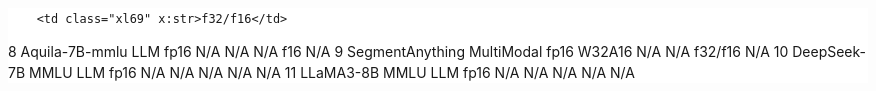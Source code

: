         <td class="xl69" x:str>f32/f16</td>
   </tr>
    <tr height="16.80" style='height:16.80pt;'>
    <td class="xl65" x:str>8</td>
        <td class="xl65" height="33.60" style='height:33.60pt;border-right:none;border-bottom:none;' x:str><a href="https://github.com/FlagOpen/FlagPerf/tree/main/inference/benchmarks/Aquila_7b_mmlu" style="text-decoration:none" target="_parent">Aquila-7B-mmlu</td>
        <td class="xl69" x:str>LLM</td>
    <td class="xl69" x:str>fp16</td>
    <td class="xl69" x:str>N/A</td>
    <td class="xl69" x:str>N/A</td>
        <td class="xl69" x:str>N/A</td>
        <td class="xl69" x:str>f16</td>
        <td class="xl69" x:str>N/A</td>
    </tr>
<tr height="16.80" style='height:16.80pt;'>
   <td class="xl65" x:str>9</td>
    <td class="xl65" height="33.60" style='height:33.60pt;border-right:none;border-bottom:none;' x:str><a href="https://github.com/FlagOpen/FlagPerf/tree/main/inference/benchmarks/sam_h" style="text-decoration:none" target="_parent">SegmentAnything</td>
        <td class="xl69" x:str>MultiModal</td>
    <td class="xl69" x:str>fp16</td>
    <td class="xl69" x:str>W32A16</td>
    <td class="xl69" x:str>N/A</td>
        <td class="xl69" x:str>N/A</td>
        <td class="xl69" x:str>f32/f16</td>
        <td class="xl69" x:str>N/A</td>
    </tr>
    <tr height="16.80" style='height:16.80pt;'>
   <td class="xl65" x:str>10</td>
    <td class="xl65" height="33.60" style='height:33.60pt;border-right:none;border-bottom:none;' x:str><a href="https://github.com/FlagOpen/FlagPerf/tree/main/inference/benchmarks/deepseek_7b_mmlu" style="text-decoration:none" target="_parent">DeepSeek-7B MMLU</td>
        <td class="xl69" x:str>LLM</td>
    <td class="xl69" x:str>fp16</td>
    <td class="xl69" x:str>N/A</td>
    <td class="xl69" x:str>N/A</td>
        <td class="xl69" x:str>N/A</td>
        <td class="xl69" x:str>N/A</td>
        <td class="xl69" x:str>N/A</td>
    </tr><tr height="16.80" style='height:16.80pt;'>
   <td class="xl65" x:str>11</td>
    <td class="xl65" height="33.60" style='height:33.60pt;border-right:none;border-bottom:none;' x:str><a href="https://github.com/FlagOpen/FlagPerf/tree/main/inference/benchmarks/llama3_8b_mmlu" style="text-decoration:none" target="_parent">LLaMA3-8B MMLU</td>
        <td class="xl69" x:str>LLM</td>
    <td class="xl69" x:str>fp16</td>
    <td class="xl69" x:str>N/A</td>
    <td class="xl69" x:str>N/A</td>
        <td class="xl69" x:str>N/A</td>
        <td class="xl69" x:str>N/A</td>
        <td class="xl69" x:str>N/A</td>
    </tr>
</table>
